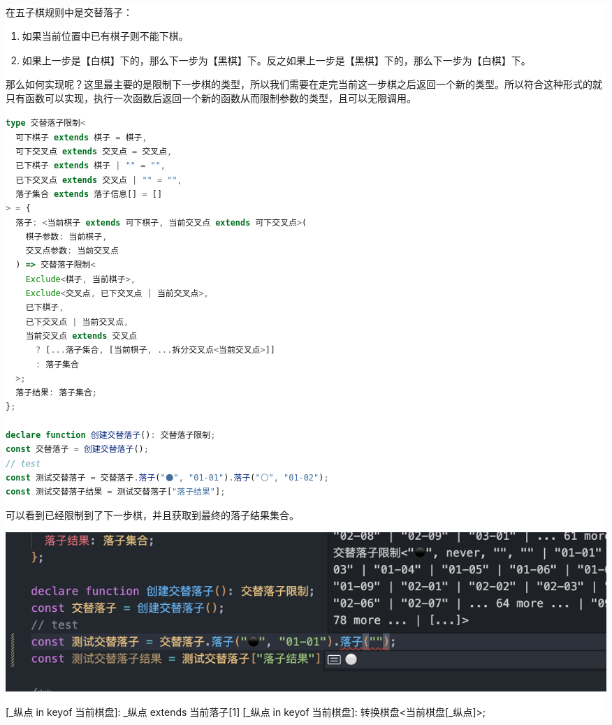 在五子棋规则中是交替落子：

1. 如果当前位置中已有棋子则不能下棋。

2. 如果上一步是【白棋】下的，那么下一步为【黑棋】下。反之如果上一步是【黑棋】下的，那么下一步为【白棋】下。

那么如何实现呢？这里最主要的是限制下一步棋的类型，所以我们需要在走完当前这一步棋之后返回一个新的类型。所以符合这种形式的就只有函数可以实现，执行一次函数后返回一个新的函数从而限制参数的类型，且可以无限调用。

```ts
type 交替落子限制<
  可下棋子 extends 棋子 = 棋子,
  可下交叉点 extends 交叉点 = 交叉点,
  已下棋子 extends 棋子 | "" = "",
  已下交叉点 extends 交叉点 | "" = "",
  落子集合 extends 落子信息[] = []
> = {
  落子: <当前棋子 extends 可下棋子, 当前交叉点 extends 可下交叉点>(
    棋子参数: 当前棋子,
    交叉点参数: 当前交叉点
  ) => 交替落子限制<
    Exclude<棋子, 当前棋子>,
    Exclude<交叉点, 已下交叉点 | 当前交叉点>,
    已下棋子,
    已下交叉点 | 当前交叉点,
    当前交叉点 extends 交叉点
      ? [...落子集合, [当前棋子, ...拆分交叉点<当前交叉点>]]
      : 落子集合
  >;
  落子结果: 落子集合;
};

declare function 创建交替落子(): 交替落子限制;
const 交替落子 = 创建交替落子();
// test
const 测试交替落子 = 交替落子.落子("⚫", "01-01").落子("⚪", "01-02");
const 测试交替落子结果 = 测试交替落子["落子结果"];
```

可以看到已经限制到了下一步棋，并且获取到最终的落子结果集合。

![1.png](./image/2022-11-06/1.png)


  [_纵点 in keyof 当前棋盘]: _纵点 extends 当前落子[1]
  [_纵点 in keyof 当前棋盘]: 转换棋盘<当前棋盘[_纵点]>;